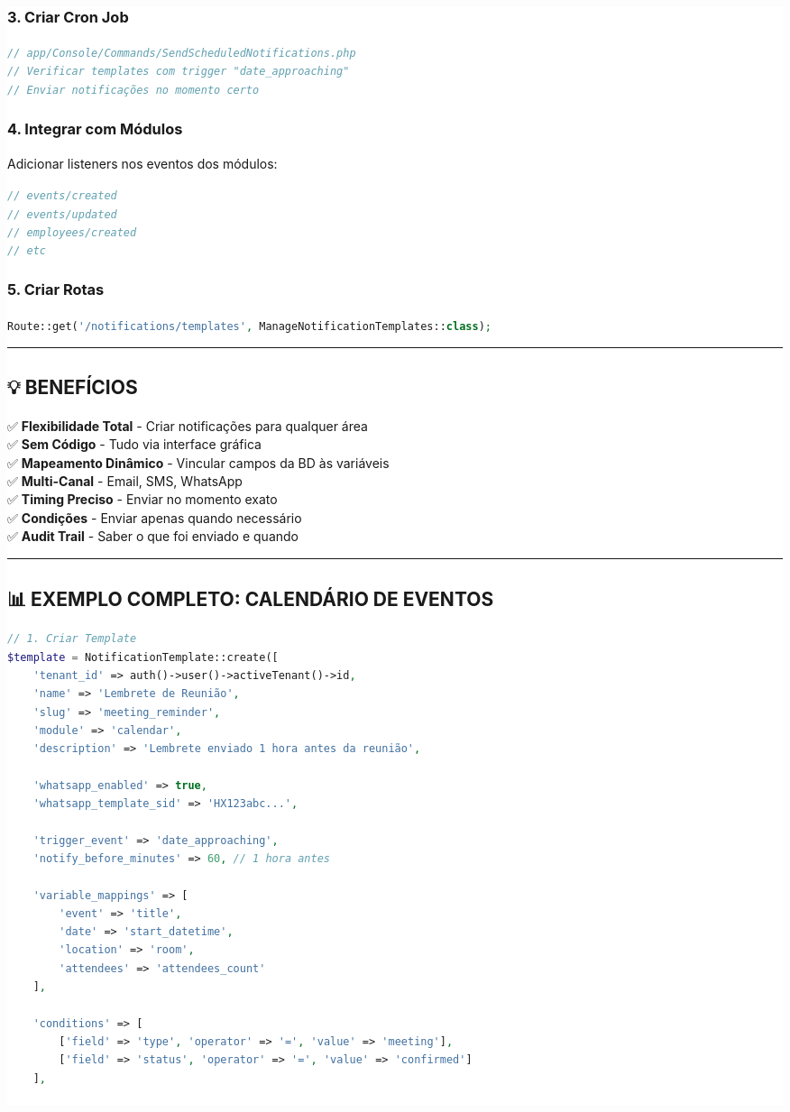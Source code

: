### **3. Criar Cron Job**
```php
// app/Console/Commands/SendScheduledNotifications.php
// Verificar templates com trigger "date_approaching"
// Enviar notificações no momento certo
```

### **4. Integrar com Módulos**
Adicionar listeners nos eventos dos módulos:
```php
// events/created
// events/updated
// employees/created
// etc
```

### **5. Criar Rotas**
```php
Route::get('/notifications/templates', ManageNotificationTemplates::class);
```

---

## 💡 BENEFÍCIOS

✅ **Flexibilidade Total** - Criar notificações para qualquer área  
✅ **Sem Código** - Tudo via interface gráfica  
✅ **Mapeamento Dinâmico** - Vincular campos da BD às variáveis  
✅ **Multi-Canal** - Email, SMS, WhatsApp  
✅ **Timing Preciso** - Enviar no momento exato  
✅ **Condições** - Enviar apenas quando necessário  
✅ **Audit Trail** - Saber o que foi enviado e quando  

---

## 📊 EXEMPLO COMPLETO: CALENDÁRIO DE EVENTOS

```php
// 1. Criar Template
$template = NotificationTemplate::create([
    'tenant_id' => auth()->user()->activeTenant()->id,
    'name' => 'Lembrete de Reunião',
    'slug' => 'meeting_reminder',
    'module' => 'calendar',
    'description' => 'Lembrete enviado 1 hora antes da reunião',
    
    'whatsapp_enabled' => true,
    'whatsapp_template_sid' => 'HX123abc...',
    
    'trigger_event' => 'date_approaching',
    'notify_before_minutes' => 60, // 1 hora antes
    
    'variable_mappings' => [
        'event' => 'title',
        'date' => 'start_datetime',
        'location' => 'room',
        'attendees' => 'attendees_count'
    ],
    
    'conditions' => [
        ['field' => 'type', 'operator' => '=', 'value' => 'meeting'],
        ['field' => 'status', 'operator' => '=', 'value' => 'confirmed']
    ],
    
```